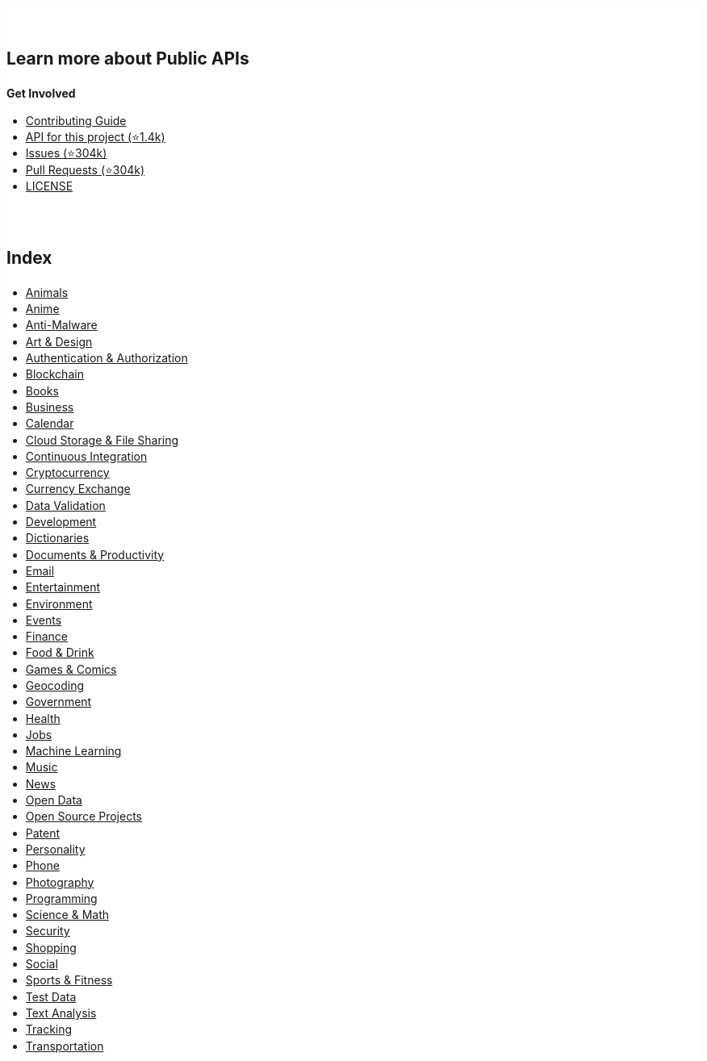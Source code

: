 <br >

## Learn more about Public APIs

<strong>Get Involved</strong>

*   [Contributing Guide](https://github.com/public-apis/public-apis/blob/master/README.md/CONTRIBUTING.md)
*   [API for this project (⭐1.4k)](https://github.com/davemachado/public-api)
*   [Issues (⭐304k)](https://github.com/public-apis/public-apis/issues)
*   [Pull Requests (⭐304k)](https://github.com/public-apis/public-apis/pulls)
*   [LICENSE](https://github.com/public-apis/public-apis/blob/master/README.md/LICENSE)

<br />

## Index

*   [Animals](#animals)
*   [Anime](#anime)
*   [Anti-Malware](#anti-malware)
*   [Art & Design](#art--design)
*   [Authentication & Authorization](#authentication--authorization)
*   [Blockchain](#blockchain)
*   [Books](#books)
*   [Business](#business)
*   [Calendar](#calendar)
*   [Cloud Storage & File Sharing](#cloud-storage--file-sharing)
*   [Continuous Integration](#continuous-integration)
*   [Cryptocurrency](#cryptocurrency)
*   [Currency Exchange](#currency-exchange)
*   [Data Validation](#data-validation)
*   [Development](#development)
*   [Dictionaries](#dictionaries)
*   [Documents & Productivity](#documents--productivity)
*   [Email](#email)
*   [Entertainment](#entertainment)
*   [Environment](#environment)
*   [Events](#events)
*   [Finance](#finance)
*   [Food & Drink](#food--drink)
*   [Games & Comics](#games--comics)
*   [Geocoding](#geocoding)
*   [Government](#government)
*   [Health](#health)
*   [Jobs](#jobs)
*   [Machine Learning](#machine-learning)
*   [Music](#music)
*   [News](#news)
*   [Open Data](#open-data)
*   [Open Source Projects](#open-source-projects)
*   [Patent](#patent)
*   [Personality](#personality)
*   [Phone](#phone)
*   [Photography](#photography)
*   [Programming](#programming)
*   [Science & Math](#science--math)
*   [Security](#security)
*   [Shopping](#shopping)
*   [Social](#social)
*   [Sports & Fitness](#sports--fitness)
*   [Test Data](#test-data)
*   [Text Analysis](#text-analysis)
*   [Tracking](#tracking)
*   [Transportation](#transportation)
